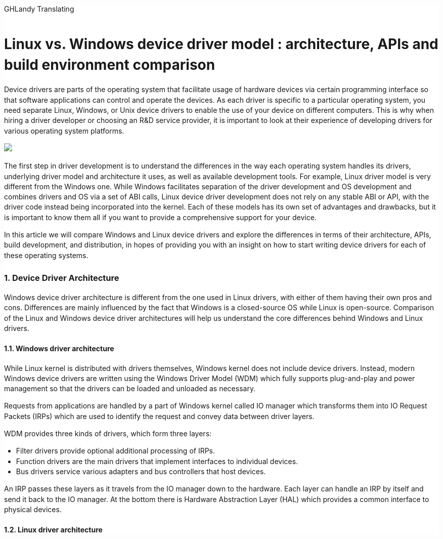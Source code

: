 GHLandy Translating

Linux vs. Windows device driver model : architecture, APIs and build environment comparison
============================================================================================

Device drivers are parts of the operating system that facilitate usage of hardware devices via certain programming interface so that software applications can control and operate the devices. As each driver is specific to a particular operating system, you need separate Linux, Windows, or Unix device drivers to enable the use of your device on different computers. This is why when hiring a driver developer or choosing an R&D service provider, it is important to look at their experience of developing drivers for various operating system platforms.

![](https://c2.staticflickr.com/8/7289/26775594584_d2fe7483f9_c.jpg)

The first step in driver development is to understand the differences in the way each operating system handles its drivers, underlying driver model and architecture it uses, as well as available development tools. For example, Linux driver model is very different from the Windows one. While Windows facilitates separation of the driver development and OS development and combines drivers and OS via a set of ABI calls, Linux device driver development does not rely on any stable ABI or API, with the driver code instead being incorporated into the kernel. Each of these models has its own set of advantages and drawbacks, but it is important to know them all if you want to provide a comprehensive support for your device.

In this article we will compare Windows and Linux device drivers and explore the differences in terms of their architecture, APIs, build development, and distribution, in hopes of providing you with an insight on how to start writing device drivers for each of these operating systems.

### 1. Device Driver Architecture

Windows device driver architecture is different from the one used in Linux drivers, with either of them having their own pros and cons. Differences are mainly influenced by the fact that Windows is a closed-source OS while Linux is open-source. Comparison of the Linux and Windows device driver architectures will help us understand the core differences behind Windows and Linux drivers.

#### 1.1. Windows driver architecture

While Linux kernel is distributed with drivers themselves, Windows kernel does not include device drivers. Instead, modern Windows device drivers are written using the Windows Driver Model (WDM) which fully supports plug-and-play and power management so that the drivers can be loaded and unloaded as necessary.

Requests from applications are handled by a part of Windows kernel called IO manager which transforms them into IO Request Packets (IRPs) which are used to identify the request and convey data between driver layers.

WDM provides three kinds of drivers, which form three layers:

- Filter drivers provide optional additional processing of IRPs.
- Function drivers are the main drivers that implement interfaces to individual devices.
- Bus drivers service various adapters and bus controllers that host devices.

An IRP passes these layers as it travels from the IO manager down to the hardware. Each layer can handle an IRP by itself and send it back to the IO manager. At the bottom there is Hardware Abstraction Layer (HAL) which provides a common interface to physical devices.

#### 1.2. Linux driver architecture

